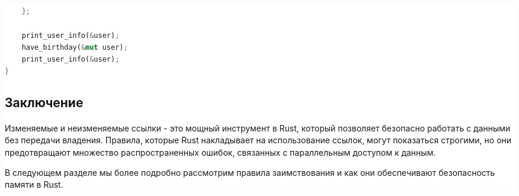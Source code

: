 ```rust
    };
    
    print_user_info(&user);
    have_birthday(&mut user);
    print_user_info(&user);
}
```

## Заключение

Изменяемые и неизменяемые ссылки - это мощный инструмент в Rust, который позволяет безопасно работать с данными без передачи владения. Правила, которые Rust накладывает на использование ссылок, могут показаться строгими, но они предотвращают множество распространенных ошибок, связанных с параллельным доступом к данным.

В следующем разделе мы более подробно рассмотрим правила заимствования и как они обеспечивают безопасность памяти в Rust.